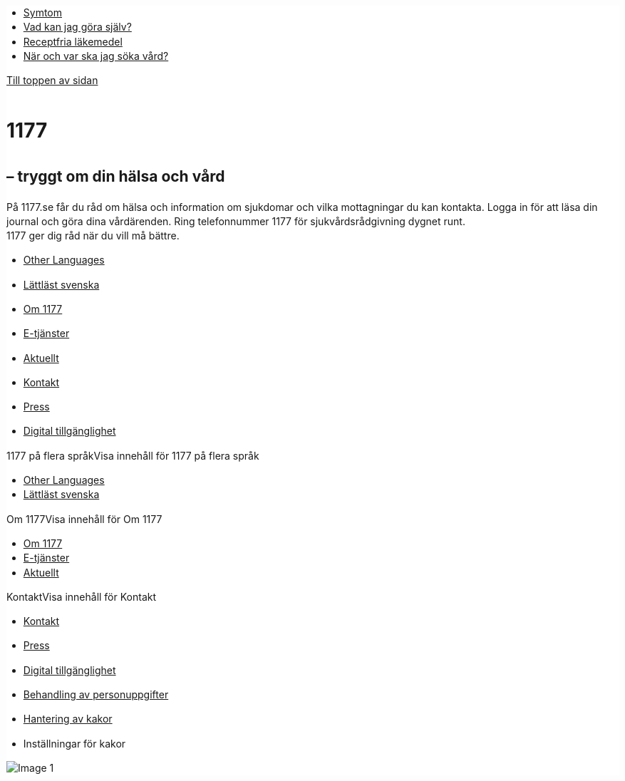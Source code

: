 *   [Symtom](https://www.1177.se/sjukdomar--besvar/skelett-leder-och-muskler/vaxtvark/#section-16215)
*   [Vad kan jag göra själv?](https://www.1177.se/sjukdomar--besvar/skelett-leder-och-muskler/vaxtvark/#section-16216)
*   [Receptfria läkemedel](https://www.1177.se/sjukdomar--besvar/skelett-leder-och-muskler/vaxtvark/#section-16217)
*   [När och var ska jag söka vård?](https://www.1177.se/sjukdomar--besvar/skelett-leder-och-muskler/vaxtvark/#section-16218)

[Till toppen av sidan](https://www.1177.se/sjukdomar--besvar/skelett-leder-och-muskler/vaxtvark/#)

1177
====

– tryggt om din hälsa och vård
------------------------------

På 1177.se får du råd om hälsa och information om sjukdomar och vilka mottagningar du kan kontakta. Logga in för att läsa din journal och göra dina vårdärenden. Ring telefonnummer 1177 för sjukvårdsrådgivning dygnet runt.  
1177 ger dig råd när du vill må bättre.

*   [Other Languages](https://www.1177.se/en/other-languages/1177-in-other-languages/)
*   [Lättläst svenska](https://www.1177.se/sv-se-x-ll/other-languages/other-languages/)

*   [Om 1177](https://www.1177.se/om-1177/)
*   [E-tjänster](https://www.1177.se/om-1177/nar-du-loggar-in-pa-1177.se/)
*   [Aktuellt](https://www.1177.se/aktuellt/)

*   [Kontakt](https://www.1177.se/kontakt/)
*   [Press](https://www.1177.se/om-1177/presskontakt/press/)
*   [Digital tillgänglighet](https://www.1177.se/om-1177/1177.se/tillganglighet-pa-1177/)

1177 på flera språkVisa innehåll för 1177 på flera språk

*   [Other Languages](https://www.1177.se/en/other-languages/1177-in-other-languages/)
*   [Lättläst svenska](https://www.1177.se/sv-se-x-ll/other-languages/other-languages/)

Om 1177Visa innehåll för Om 1177

*   [Om 1177](https://www.1177.se/om-1177/)
*   [E-tjänster](https://www.1177.se/om-1177/nar-du-loggar-in-pa-1177.se/)
*   [Aktuellt](https://www.1177.se/aktuellt/)

KontaktVisa innehåll för Kontakt

*   [Kontakt](https://www.1177.se/kontakt/)
*   [Press](https://www.1177.se/om-1177/presskontakt/press/)
*   [Digital tillgänglighet](https://www.1177.se/om-1177/1177.se/tillganglighet-pa-1177/)

*   [Behandling av personuppgifter](https://www.1177.se/om-1177/1177.se/hantering-av-personuppgifter-pa-1177.se/)
*   [Hantering av kakor](https://www.1177.se/om-1177/1177.se/hantering-av-kakor-cookies-pa-1177.se/)
*   Inställningar för kakor
    

![Image 1](blob:http://localhost/d60011bf2d038fb3c29d0360945c2fae)
